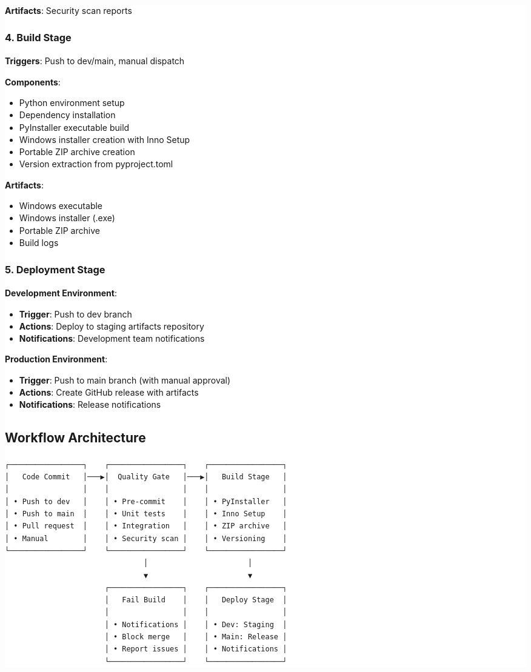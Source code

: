 **Artifacts**: Security scan reports

### 4. Build Stage

**Triggers**: Push to dev/main, manual dispatch

**Components**:
- Python environment setup
- Dependency installation
- PyInstaller executable build
- Windows installer creation with Inno Setup
- Portable ZIP archive creation
- Version extraction from pyproject.toml

**Artifacts**:
- Windows executable
- Windows installer (.exe)
- Portable ZIP archive
- Build logs

### 5. Deployment Stage

**Development Environment**:
- **Trigger**: Push to dev branch
- **Actions**: Deploy to staging artifacts repository
- **Notifications**: Development team notifications

**Production Environment**:
- **Trigger**: Push to main branch (with manual approval)
- **Actions**: Create GitHub release with artifacts
- **Notifications**: Release notifications

## Workflow Architecture

```
┌─────────────────┐    ┌─────────────────┐    ┌─────────────────┐
│   Code Commit   │───▶│  Quality Gate   │───▶│   Build Stage   │
│                 │    │                 │    │                 │
│ • Push to dev   │    │ • Pre-commit    │    │ • PyInstaller   │
│ • Push to main  │    │ • Unit tests    │    │ • Inno Setup    │
│ • Pull request  │    │ • Integration   │    │ • ZIP archive   │
│ • Manual        │    │ • Security scan │    │ • Versioning    │
└─────────────────┘    └─────────────────┘    └─────────────────┘
                                │                       │
                                ▼                       ▼
                       ┌─────────────────┐    ┌─────────────────┐
                       │   Fail Build    │    │   Deploy Stage  │
                       │                 │    │                 │
                       │ • Notifications │    │ • Dev: Staging  │
                       │ • Block merge   │    │ • Main: Release │
                       │ • Report issues │    │ • Notifications │
                       └─────────────────┘    └─────────────────┘
```
